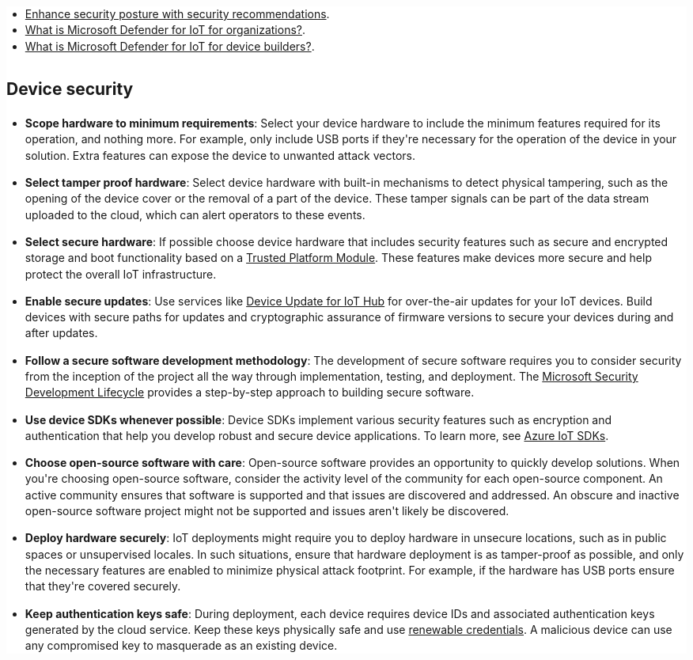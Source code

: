 - [Enhance security posture with security recommendations](../defender-for-iot/organizations/recommendations.md).
- [What is Microsoft Defender for IoT for organizations?](../defender-for-iot/organizations/overview.md).
- [What is Microsoft Defender for IoT for device builders?](../defender-for-iot/device-builders/overview.md).

## Device security

- **Scope hardware to minimum requirements**: Select your device hardware to include the minimum features required for its operation, and nothing more. For example, only include USB ports if they're necessary for the operation of the device in your solution. Extra features can expose the device to unwanted attack vectors.

- **Select tamper proof hardware**: Select device hardware with built-in mechanisms to detect physical tampering, such as the opening of the device cover or the removal of a part of the device. These tamper signals can be part of the data stream uploaded to the cloud, which can alert operators to these events.

- **Select secure hardware**: If possible choose device hardware that includes security features such as secure and encrypted storage and boot functionality based on a [Trusted Platform Module](../iot-dps/concepts-tpm-attestation.md). These features make devices more secure and help protect the overall IoT infrastructure.

- **Enable secure updates**: Use services like [Device Update for IoT Hub](../iot-hub-device-update/understand-device-update.md) for over-the-air updates for your IoT devices. Build devices with secure paths for updates and cryptographic assurance of firmware versions to secure your devices during and after updates.

- **Follow a secure software development methodology**: The development of secure software requires you to consider security from the inception of the project all the way through implementation, testing, and deployment. The [Microsoft Security Development Lifecycle](https://www.microsoft.com/securityengineering/sdl/) provides a step-by-step approach to building secure software.

- **Use device SDKs whenever possible**: Device SDKs implement various security features such as encryption and authentication that help you develop robust and secure device applications. To learn more, see [Azure IoT SDKs](iot-sdks.md).

- **Choose open-source software with care**: Open-source software provides an opportunity to quickly develop solutions. When you're choosing open-source software, consider the activity level of the community for each open-source component. An active community ensures that software is supported and that issues are discovered and addressed. An obscure and inactive open-source software project might not be supported and issues aren't likely be discovered.

- **Deploy hardware securely**: IoT deployments might require you to deploy hardware in unsecure locations, such as in public spaces or unsupervised locales. In such situations, ensure that hardware deployment is as tamper-proof as possible, and only the necessary features are enabled to minimize physical attack footprint. For example, if the hardware has USB ports ensure that they're covered securely.

- **Keep authentication keys safe**: During deployment, each device requires device IDs and associated authentication keys generated by the cloud service. Keep these keys physically safe and use [renewable credentials](../iot-dps/how-to-roll-certificates.md). A malicious device can use any compromised key to masquerade as an existing device.
